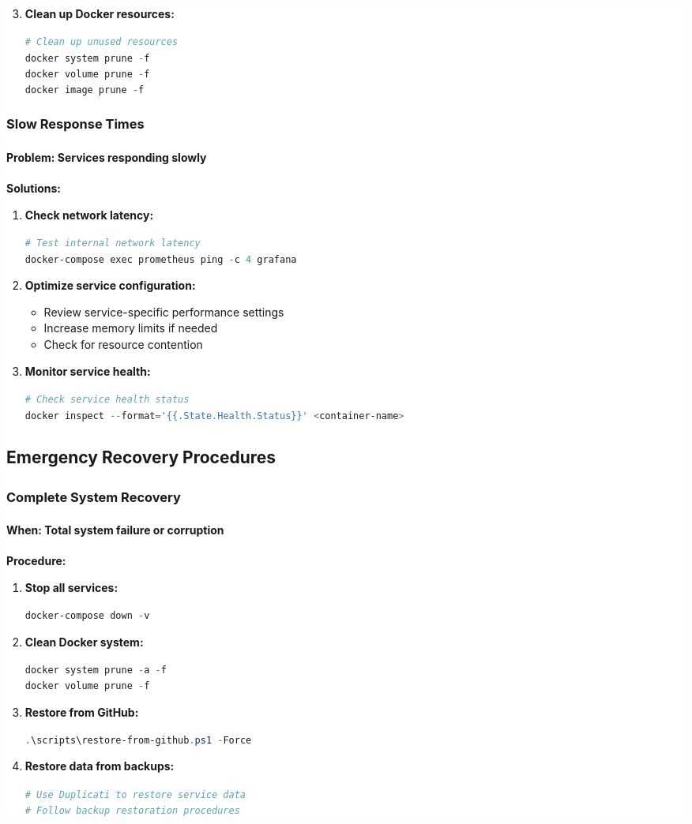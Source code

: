 3. **Clean up Docker resources:**
   ```powershell
   # Clean up unused resources
   docker system prune -f
   docker volume prune -f
   docker image prune -f
   ```

### Slow Response Times

#### Problem: Services responding slowly

**Solutions:**

1. **Check network latency:**
   ```powershell
   # Test internal network latency
   docker-compose exec prometheus ping -c 4 grafana
   ```

2. **Optimize service configuration:**
   - Review service-specific performance settings
   - Increase memory limits if needed
   - Check for resource contention

3. **Monitor service health:**
   ```powershell
   # Check service health status
   docker inspect --format='{{.State.Health.Status}}' <container-name>
   ```

## Emergency Recovery Procedures

### Complete System Recovery

#### When: Total system failure or corruption

**Procedure:**

1. **Stop all services:**
   ```powershell
   docker-compose down -v
   ```

2. **Clean Docker system:**
   ```powershell
   docker system prune -a -f
   docker volume prune -f
   ```

3. **Restore from GitHub:**
   ```powershell
   .\scripts\restore-from-github.ps1 -Force
   ```

4. **Restore data from backups:**
   ```powershell
   # Use Duplicati to restore service data
   # Follow backup restoration procedures
   ```
